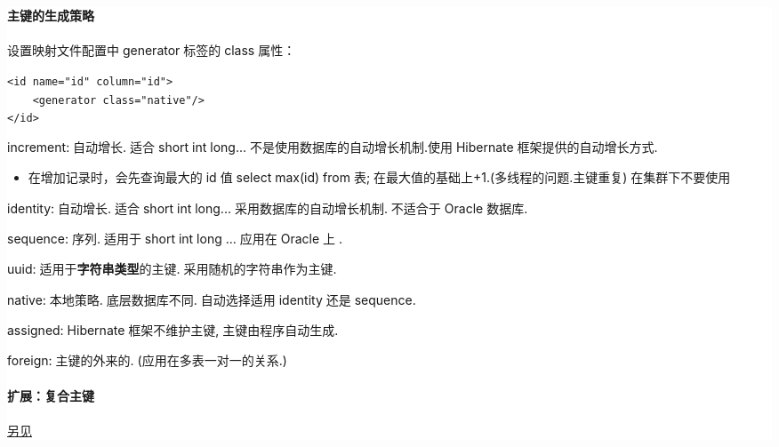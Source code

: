 #### 主键的生成策略

设置映射文件配置中 generator 标签的 class 属性：

```text
<id name="id" column="id">
    <generator class="native"/>
</id>
```

increment: 自动增长. 适合 short int long... 不是使用数据库的自动增长机制.使用 Hibernate 框架提供的自动增长方式.

- 在增加记录时，会先查询最大的 id 值 select max\(id\) from 表; 在最大值的基础上+1.\(多线程的问题.主键重复\) 在集群下不要使用

identity: 自动增长. 适合 short int long... 采用数据库的自动增长机制. 不适合于 Oracle 数据库.

sequence: 序列. 适用于 short int long ... 应用在 Oracle 上 .

uuid: 适用于**字符串类型**的主键. 采用随机的字符串作为主键.

native: 本地策略. 底层数据库不同. 自动选择适用 identity 还是 sequence.

assigned: Hibernate 框架不维护主键, 主键由程序自动生成.

foreign: 主键的外来的. \(应用在多表一对一的关系.\)

#### 扩展：复合主键

[另见](hibernate-1.md#配置唯一标识与主键映射)
